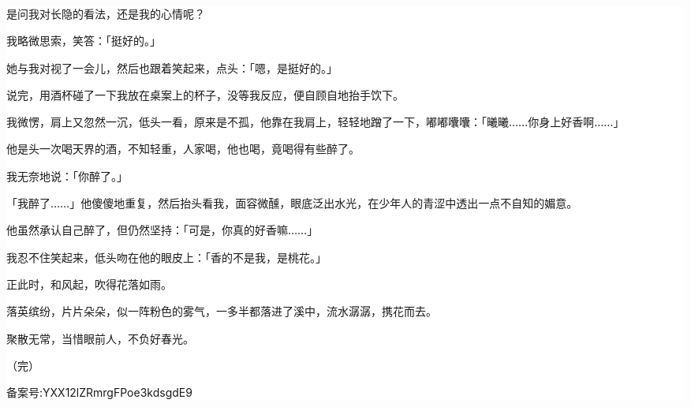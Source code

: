 是问我对长隐的看法，还是我的心情呢？

我略微思索，笑答：「挺好的。」

她与我对视了一会儿，然后也跟着笑起来，点头：「嗯，是挺好的。」

说完，用酒杯碰了一下我放在桌案上的杯子，没等我反应，便自顾自地抬手饮下。

我微愣，肩上又忽然一沉，低头一看，原来是不孤，他靠在我肩上，轻轻地蹭了一下，嘟嘟囔囔：「曦曦……你身上好香啊……」

他是头一次喝天界的酒，不知轻重，人家喝，他也喝，竟喝得有些醉了。

我无奈地说：「你醉了。」

「我醉了……」他傻傻地重复，然后抬头看我，面容微醺，眼底泛出水光，在少年人的青涩中透出一点不自知的媚意。

他虽然承认自己醉了，但仍然坚持：「可是，你真的好香嘛……」

我忍不住笑起来，低头吻在他的眼皮上：「香的不是我，是桃花。」

正此时，和风起，吹得花落如雨。

落英缤纷，片片朵朵，似一阵粉色的雾气，一多半都落进了溪中，流水潺潺，携花而去。

聚散无常，当惜眼前人，不负好春光。

（完）

备案号:YXX12lZRmrgFPoe3kdsgdE9